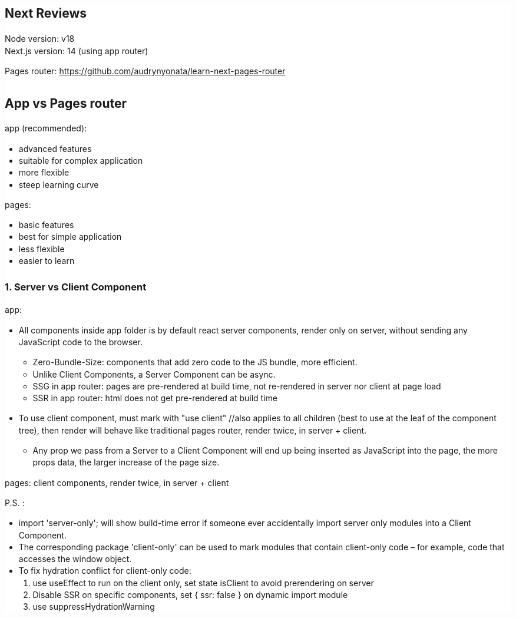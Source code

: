 ## Next Reviews

Node version: v18  
Next.js version: 14 (using app router)

Pages router: https://github.com/audrynyonata/learn-next-pages-router

## App vs Pages router

app (recommended):

- advanced features
- suitable for complex application
- more flexible
- steep learning curve

pages:

- basic features
- best for simple application
- less flexible
- easier to learn

### 1. Server vs Client Component

app:

- All components inside app folder is by default react server components, render only on server, without sending any JavaScript code to the browser.

  - Zero-Bundle-Size: components that add zero code to the JS bundle, more efficient.
  - Unlike Client Components, a Server Component can be async.
  - SSG in app router: pages are pre-rendered at build time, not re-rendered in server nor client at page load
  - SSR in app router: html does not get pre-rendered at build time

- To use client component, must mark with "use client" //also applies to all children (best to use at the leaf of the component tree), then render will behave like traditional pages router, render twice, in server + client.

  - Any prop we pass from a Server to a Client Component will end up being inserted as JavaScript into the page, the more props data, the larger increase of the page size.

pages: client components, render twice, in server + client

P.S. :

- import 'server-only'; will show build-time error if someone ever accidentally import server only modules into a Client Component.
- The corresponding package 'client-only' can be used to mark modules that contain client-only code – for example, code that accesses the window object.
- To fix hydration conflict for client-only code:
  1. use useEffect to run on the client only, set state isClient to avoid prerendering on server
  2. Disable SSR on specific components, set { ssr: false } on dynamic import module
  3. use suppressHydrationWarning
